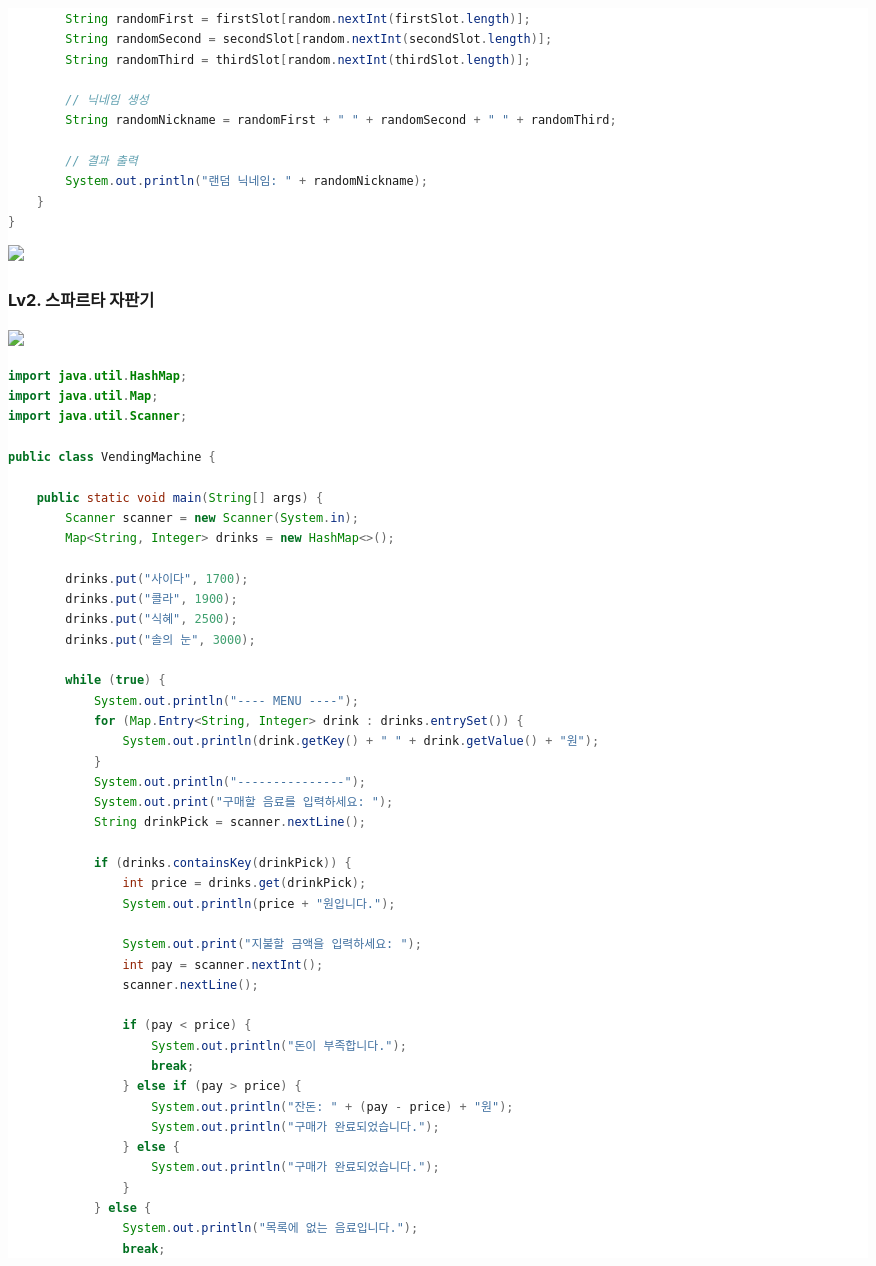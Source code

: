 ```java
        String randomFirst = firstSlot[random.nextInt(firstSlot.length)];
        String randomSecond = secondSlot[random.nextInt(secondSlot.length)];
        String randomThird = thirdSlot[random.nextInt(thirdSlot.length)];

        // 닉네임 생성
        String randomNickname = randomFirst + " " + randomSecond + " " + randomThird;

        // 결과 출력
        System.out.println("랜덤 닉네임: " + randomNickname);
    }
}
```
![](https://velog.velcdn.com/images/ezro/post/f14a081e-8b29-498d-8e0b-7fa7ba852f56/image.gif)


### Lv2. 스파르타 자판기
![](https://velog.velcdn.com/images/ezro/post/438e6e3a-d1bd-4fb5-8eb6-c3e6f67cdb21/image.png)
```java
import java.util.HashMap;
import java.util.Map;
import java.util.Scanner;

public class VendingMachine {

    public static void main(String[] args) {
        Scanner scanner = new Scanner(System.in);
        Map<String, Integer> drinks = new HashMap<>();

        drinks.put("사이다", 1700);
        drinks.put("콜라", 1900);
        drinks.put("식혜", 2500);
        drinks.put("솔의 눈", 3000);

        while (true) {
            System.out.println("---- MENU ----");
            for (Map.Entry<String, Integer> drink : drinks.entrySet()) {
                System.out.println(drink.getKey() + " " + drink.getValue() + "원");
            }
            System.out.println("---------------");
            System.out.print("구매할 음료를 입력하세요: ");
            String drinkPick = scanner.nextLine();

            if (drinks.containsKey(drinkPick)) {
                int price = drinks.get(drinkPick);
                System.out.println(price + "원입니다.");

                System.out.print("지불할 금액을 입력하세요: ");
                int pay = scanner.nextInt();
                scanner.nextLine();

                if (pay < price) {
                    System.out.println("돈이 부족합니다.");
                    break;
                } else if (pay > price) {
                    System.out.println("잔돈: " + (pay - price) + "원");
                    System.out.println("구매가 완료되었습니다.");
                } else {
                    System.out.println("구매가 완료되었습니다.");
                }
            } else {
                System.out.println("목록에 없는 음료입니다.");
                break;
```
